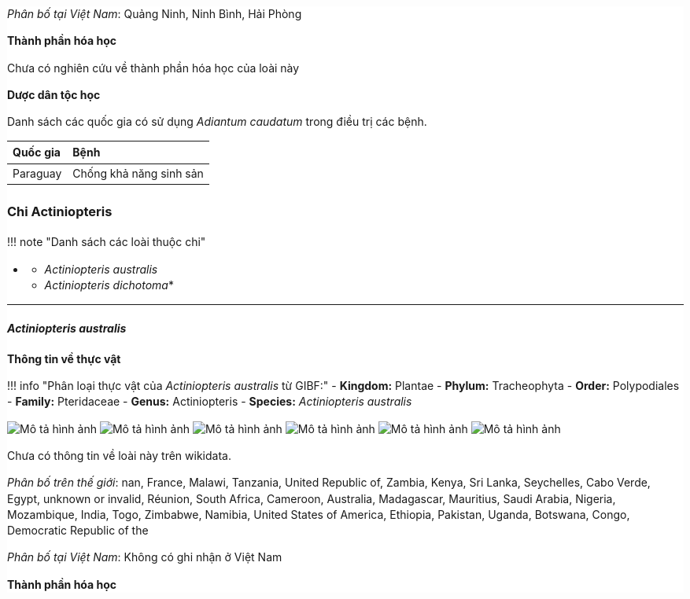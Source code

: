 *Phân bố tại Việt Nam*: Quảng Ninh, Ninh Bình, Hải Phòng

**Thành phần hóa học**
        

Chưa có nghiên cứu về thành phần hóa học của loài này


**Dược dân tộc học**

Danh sách các quốc gia có sử dụng *Adiantum caudatum* trong điều trị các bệnh. 

| Quốc gia   | Bệnh                    |
|:-----------|:------------------------|
| Paraguay   | Chống khả năng sinh sản |




### Chi Actiniopteris

!!! note "Danh sách các loài thuộc chi"
    
*	 - *Actiniopteris australis*
	 - *Actiniopteris dichotoma**

---      
#### *Actiniopteris australis*
**Thông tin về thực vật**

!!! info "Phân loại thực vật của *Actiniopteris australis* từ GIBF:"
    - **Kingdom:** Plantae
    - **Phylum:** Tracheophyta
    - **Order:** Polypodiales
    - **Family:** Pteridaceae
    - **Genus:** Actiniopteris
    - **Species:** *Actiniopteris australis*

<img src="https://inaturalist-open-data.s3.amazonaws.com/photos/61846251/original.jpeg" alt="Mô tả hình ảnh" width="100" height="100">
<img src="https://inaturalist-open-data.s3.amazonaws.com/photos/61846945/original.jpeg" alt="Mô tả hình ảnh" width="100" height="100">
<img src="https://openherbarium.org/imglib/openherbarium/QarshiBotanicalGarden_QARSHI/202208/DSC_0437_1661938603_lg.jpg" alt="Mô tả hình ảnh" width="100" height="100">
<img src="http://images.mobot.org/tropicosimages3/detailimages/TropicosImageVol3/100612000/D022CF86-7FF4-4293-8D05-5F2E32A2C37F.jpg" alt="Mô tả hình ảnh" width="100" height="100">
<img src="http://images.mobot.org/tropicosimages3/detailimages/TropicosImageVol3/100611000/36F54277-5A24-40DA-A792-F82A9A332707.jpg" alt="Mô tả hình ảnh" width="100" height="100">
<img src="https://medialib.naturalis.nl/file/id/WAG.1720751/format/large" alt="Mô tả hình ảnh" width="100" height="100"> 

Chưa có thông tin về loài này trên wikidata.

*Phân bố trên thế giới*: nan, France, Malawi, Tanzania, United Republic of, Zambia, Kenya, Sri Lanka, Seychelles, Cabo Verde, Egypt, unknown or invalid, Réunion, South Africa, Cameroon, Australia, Madagascar, Mauritius, Saudi Arabia, Nigeria, Mozambique, India, Togo, Zimbabwe, Namibia, United States of America, Ethiopia, Pakistan, Uganda, Botswana, Congo, Democratic Republic of the

*Phân bố tại Việt Nam*: Không có ghi nhận ở Việt Nam

**Thành phần hóa học**
        
